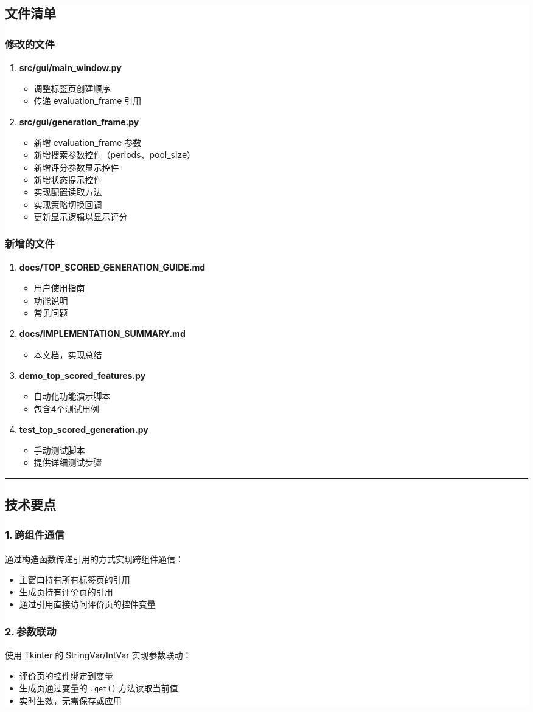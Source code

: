 
## 文件清单

### 修改的文件

1. **src/gui/main_window.py**
   - 调整标签页创建顺序
   - 传递 evaluation_frame 引用

2. **src/gui/generation_frame.py**
   - 新增 evaluation_frame 参数
   - 新增搜索参数控件（periods、pool_size）
   - 新增评分参数显示控件
   - 新增状态提示控件
   - 实现配置读取方法
   - 实现策略切换回调
   - 更新显示逻辑以显示评分

### 新增的文件

1. **docs/TOP_SCORED_GENERATION_GUIDE.md**
   - 用户使用指南
   - 功能说明
   - 常见问题

2. **docs/IMPLEMENTATION_SUMMARY.md**
   - 本文档，实现总结

3. **demo_top_scored_features.py**
   - 自动化功能演示脚本
   - 包含4个测试用例

4. **test_top_scored_generation.py**
   - 手动测试脚本
   - 提供详细测试步骤

---

## 技术要点

### 1. 跨组件通信

通过构造函数传递引用的方式实现跨组件通信：
- 主窗口持有所有标签页的引用
- 生成页持有评价页的引用
- 通过引用直接访问评价页的控件变量

### 2. 参数联动

使用 Tkinter 的 StringVar/IntVar 实现参数联动：
- 评价页的控件绑定到变量
- 生成页通过变量的 `.get()` 方法读取当前值
- 实时生效，无需保存或应用

